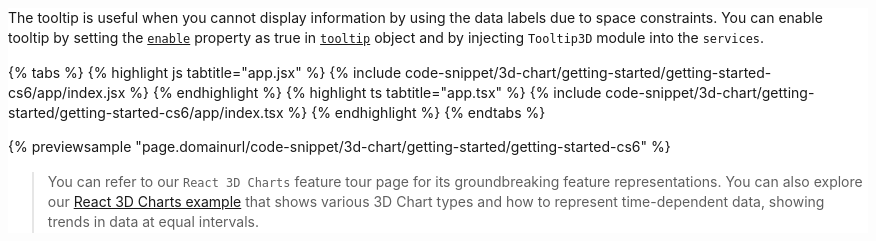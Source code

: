 The tooltip is useful when you cannot display information by using the data labels due to space constraints. You can enable tooltip by setting the [`enable`](https://ej2.syncfusion.com/react/documentation/api/chart3d/threeDimensionalTooltipSettingsModel/#enable) property as true in [`tooltip`](https://ej2.syncfusion.com/react/documentation/api/chart3d/chart3DModel/#tooltip) object and by injecting `Tooltip3D` module into the `services`.

{% tabs %}
{% highlight js tabtitle="app.jsx" %}
{% include code-snippet/3d-chart/getting-started/getting-started-cs6/app/index.jsx %}
{% endhighlight %}
{% highlight ts tabtitle="app.tsx" %}
{% include code-snippet/3d-chart/getting-started/getting-started-cs6/app/index.tsx %}
{% endhighlight %}
{% endtabs %}

{% previewsample "page.domainurl/code-snippet/3d-chart/getting-started/getting-started-cs6" %}

> You can refer to our `React 3D Charts` feature tour page for its groundbreaking feature representations. You can also explore our [React 3D Charts example](https://ej2.syncfusion.com/react/demos/#/material3/three-dimension-chart/column) that shows various 3D Chart types and how to represent time-dependent data, showing trends in data at equal intervals.